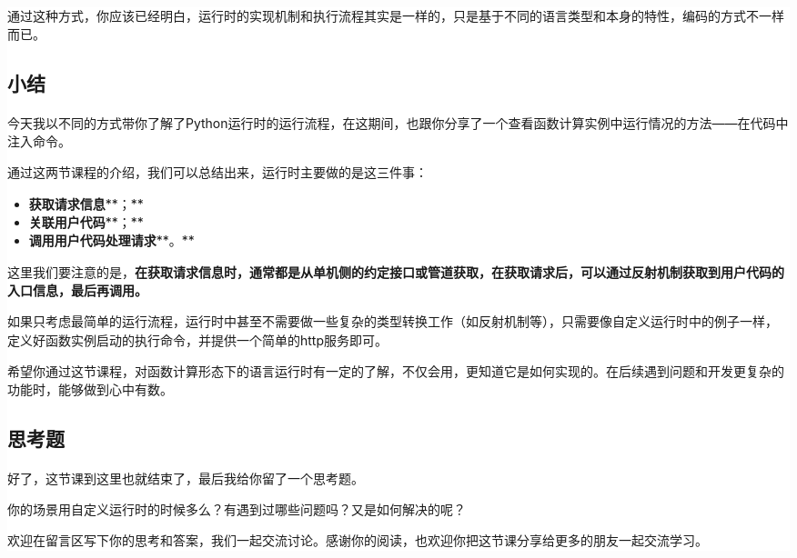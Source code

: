 通过这种方式，你应该已经明白，运行时的实现机制和执行流程其实是一样的，只是基于不同的语言类型和本身的特性，编码的方式不一样而已。

## 小结

今天我以不同的方式带你了解了Python运行时的运行流程，在这期间，也跟你分享了一个查看函数计算实例中运行情况的方法——在代码中注入命令。

通过这两节课程的介绍，我们可以总结出来，运行时主要做的是这三件事：

* **获取请求信息****；**
* **关联用户代码****；**
* **调用用户代码处理请求****。**

这里我们要注意的是，**在获取请求信息时，通常都是从单机侧的约定接口或管道获取，在获取请求后，可以通过反射机制获取到用户代码的入口信息，最后再调用。**

如果只考虑最简单的运行流程，运行时中甚至不需要做一些复杂的类型转换工作（如反射机制等），只需要像自定义运行时中的例子一样，定义好函数实例启动的执行命令，并提供一个简单的http服务即可。

希望你通过这节课程，对函数计算形态下的语言运行时有一定的了解，不仅会用，更知道它是如何实现的。在后续遇到问题和开发更复杂的功能时，能够做到心中有数。

## 思考题

好了，这节课到这里也就结束了，最后我给你留了一个思考题。

你的场景用自定义运行时的时候多么？有遇到过哪些问题吗？又是如何解决的呢？

欢迎在留言区写下你的思考和答案，我们一起交流讨论。感谢你的阅读，也欢迎你把这节课分享给更多的朋友一起交流学习。